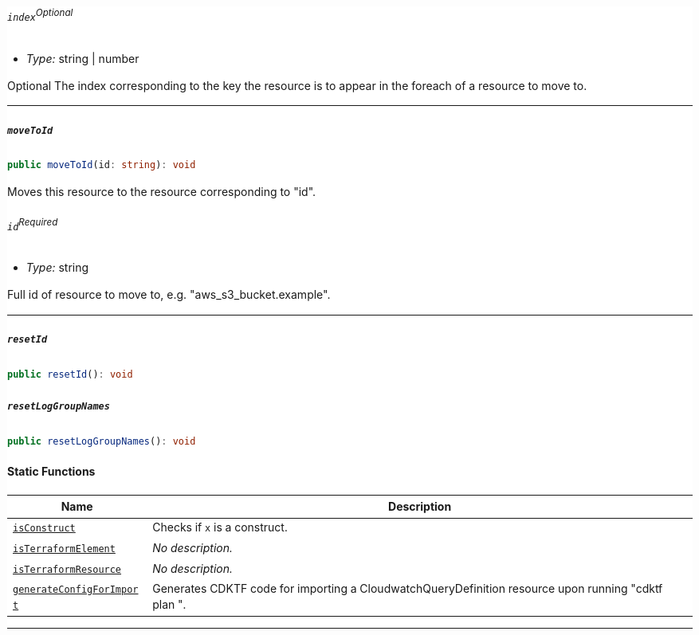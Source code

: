###### `index`<sup>Optional</sup> <a name="index" id="@cdktf/aws-cdk.cloudwatchQueryDefinition.CloudwatchQueryDefinition.moveTo.parameter.index"></a>

- *Type:* string | number

Optional The index corresponding to the key the resource is to appear in the foreach of a resource to move to.

---

##### `moveToId` <a name="moveToId" id="@cdktf/aws-cdk.cloudwatchQueryDefinition.CloudwatchQueryDefinition.moveToId"></a>

```typescript
public moveToId(id: string): void
```

Moves this resource to the resource corresponding to "id".

###### `id`<sup>Required</sup> <a name="id" id="@cdktf/aws-cdk.cloudwatchQueryDefinition.CloudwatchQueryDefinition.moveToId.parameter.id"></a>

- *Type:* string

Full id of resource to move to, e.g. "aws_s3_bucket.example".

---

##### `resetId` <a name="resetId" id="@cdktf/aws-cdk.cloudwatchQueryDefinition.CloudwatchQueryDefinition.resetId"></a>

```typescript
public resetId(): void
```

##### `resetLogGroupNames` <a name="resetLogGroupNames" id="@cdktf/aws-cdk.cloudwatchQueryDefinition.CloudwatchQueryDefinition.resetLogGroupNames"></a>

```typescript
public resetLogGroupNames(): void
```

#### Static Functions <a name="Static Functions" id="Static Functions"></a>

| **Name** | **Description** |
| --- | --- |
| <code><a href="#@cdktf/aws-cdk.cloudwatchQueryDefinition.CloudwatchQueryDefinition.isConstruct">isConstruct</a></code> | Checks if `x` is a construct. |
| <code><a href="#@cdktf/aws-cdk.cloudwatchQueryDefinition.CloudwatchQueryDefinition.isTerraformElement">isTerraformElement</a></code> | *No description.* |
| <code><a href="#@cdktf/aws-cdk.cloudwatchQueryDefinition.CloudwatchQueryDefinition.isTerraformResource">isTerraformResource</a></code> | *No description.* |
| <code><a href="#@cdktf/aws-cdk.cloudwatchQueryDefinition.CloudwatchQueryDefinition.generateConfigForImport">generateConfigForImport</a></code> | Generates CDKTF code for importing a CloudwatchQueryDefinition resource upon running "cdktf plan <stack-name>". |

---